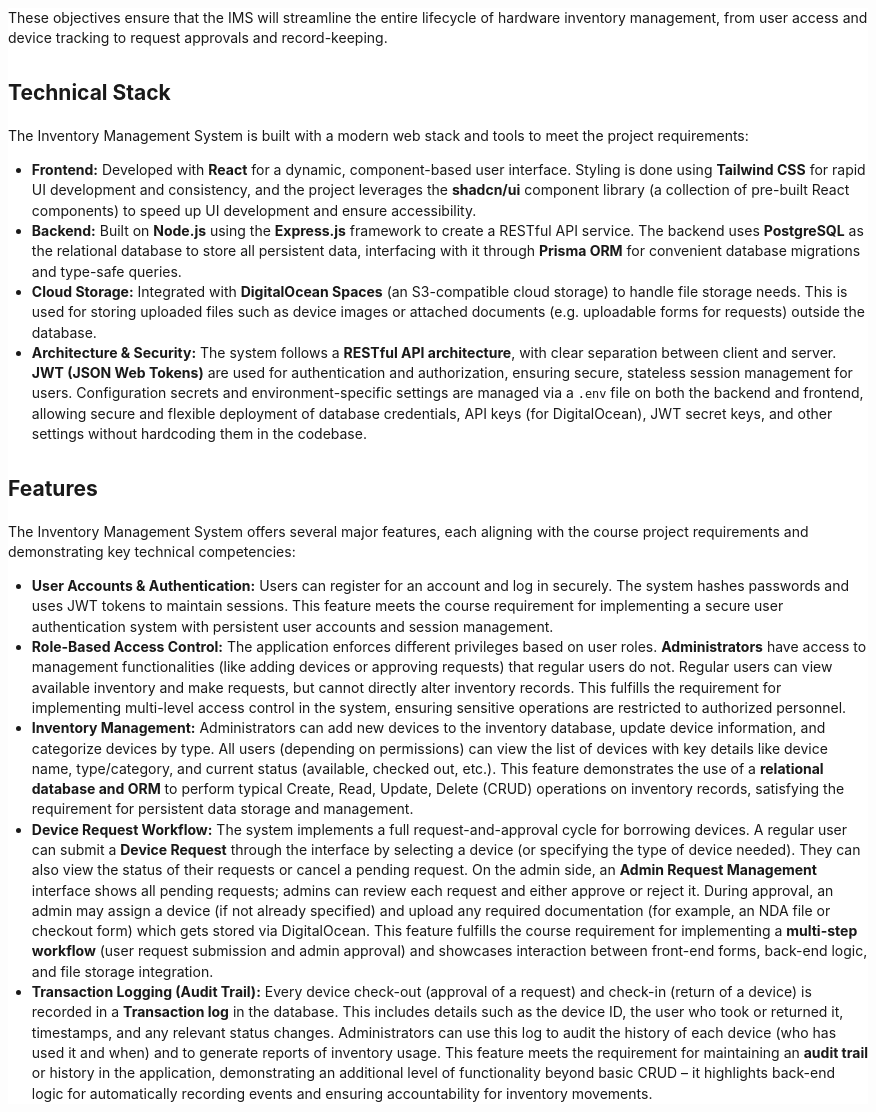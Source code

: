 These objectives ensure that the IMS will streamline the entire lifecycle of hardware inventory management, from user access and device tracking to request approvals and record-keeping.

## Technical Stack

The Inventory Management System is built with a modern web stack and tools to meet the project requirements:

- **Frontend:** Developed with **React** for a dynamic, component-based user interface. Styling is done using **Tailwind CSS** for rapid UI development and consistency, and the project leverages the **shadcn/ui** component library (a collection of pre-built React components) to speed up UI development and ensure accessibility.
- **Backend:** Built on **Node.js** using the **Express.js** framework to create a RESTful API service. The backend uses **PostgreSQL** as the relational database to store all persistent data, interfacing with it through **Prisma ORM** for convenient database migrations and type-safe queries.
- **Cloud Storage:** Integrated with **DigitalOcean Spaces** (an S3-compatible cloud storage) to handle file storage needs. This is used for storing uploaded files such as device images or attached documents (e.g. uploadable forms for requests) outside the database.
- **Architecture & Security:** The system follows a **RESTful API architecture**, with clear separation between client and server. **JWT (JSON Web Tokens)** are used for authentication and authorization, ensuring secure, stateless session management for users. Configuration secrets and environment-specific settings are managed via a `.env` file on both the backend and frontend, allowing secure and flexible deployment of database credentials, API keys (for DigitalOcean), JWT secret keys, and other settings without hardcoding them in the codebase.

## Features

The Inventory Management System offers several major features, each aligning with the course project requirements and demonstrating key technical competencies:

- **User Accounts & Authentication:** Users can register for an account and log in securely. The system hashes passwords and uses JWT tokens to maintain sessions. This feature meets the course requirement for implementing a secure user authentication system with persistent user accounts and session management.
- **Role-Based Access Control:** The application enforces different privileges based on user roles. **Administrators** have access to management functionalities (like adding devices or approving requests) that regular users do not. Regular users can view available inventory and make requests, but cannot directly alter inventory records. This fulfills the requirement for implementing multi-level access control in the system, ensuring sensitive operations are restricted to authorized personnel.
- **Inventory Management:** Administrators can add new devices to the inventory database, update device information, and categorize devices by type. All users (depending on permissions) can view the list of devices with key details like device name, type/category, and current status (available, checked out, etc.). This feature demonstrates the use of a **relational database and ORM** to perform typical Create, Read, Update, Delete (CRUD) operations on inventory records, satisfying the requirement for persistent data storage and management.
- **Device Request Workflow:** The system implements a full request-and-approval cycle for borrowing devices. A regular user can submit a **Device Request** through the interface by selecting a device (or specifying the type of device needed). They can also view the status of their requests or cancel a pending request. On the admin side, an **Admin Request Management** interface shows all pending requests; admins can review each request and either approve or reject it. During approval, an admin may assign a device (if not already specified) and upload any required documentation (for example, an NDA file or checkout form) which gets stored via DigitalOcean. This feature fulfills the course requirement for implementing a **multi-step workflow** (user request submission and admin approval) and showcases interaction between front-end forms, back-end logic, and file storage integration.
- **Transaction Logging (Audit Trail):** Every device check-out (approval of a request) and check-in (return of a device) is recorded in a **Transaction log** in the database. This includes details such as the device ID, the user who took or returned it, timestamps, and any relevant status changes. Administrators can use this log to audit the history of each device (who has used it and when) and to generate reports of inventory usage. This feature meets the requirement for maintaining an **audit trail** or history in the application, demonstrating an additional level of functionality beyond basic CRUD – it highlights back-end logic for automatically recording events and ensuring accountability for inventory movements.
